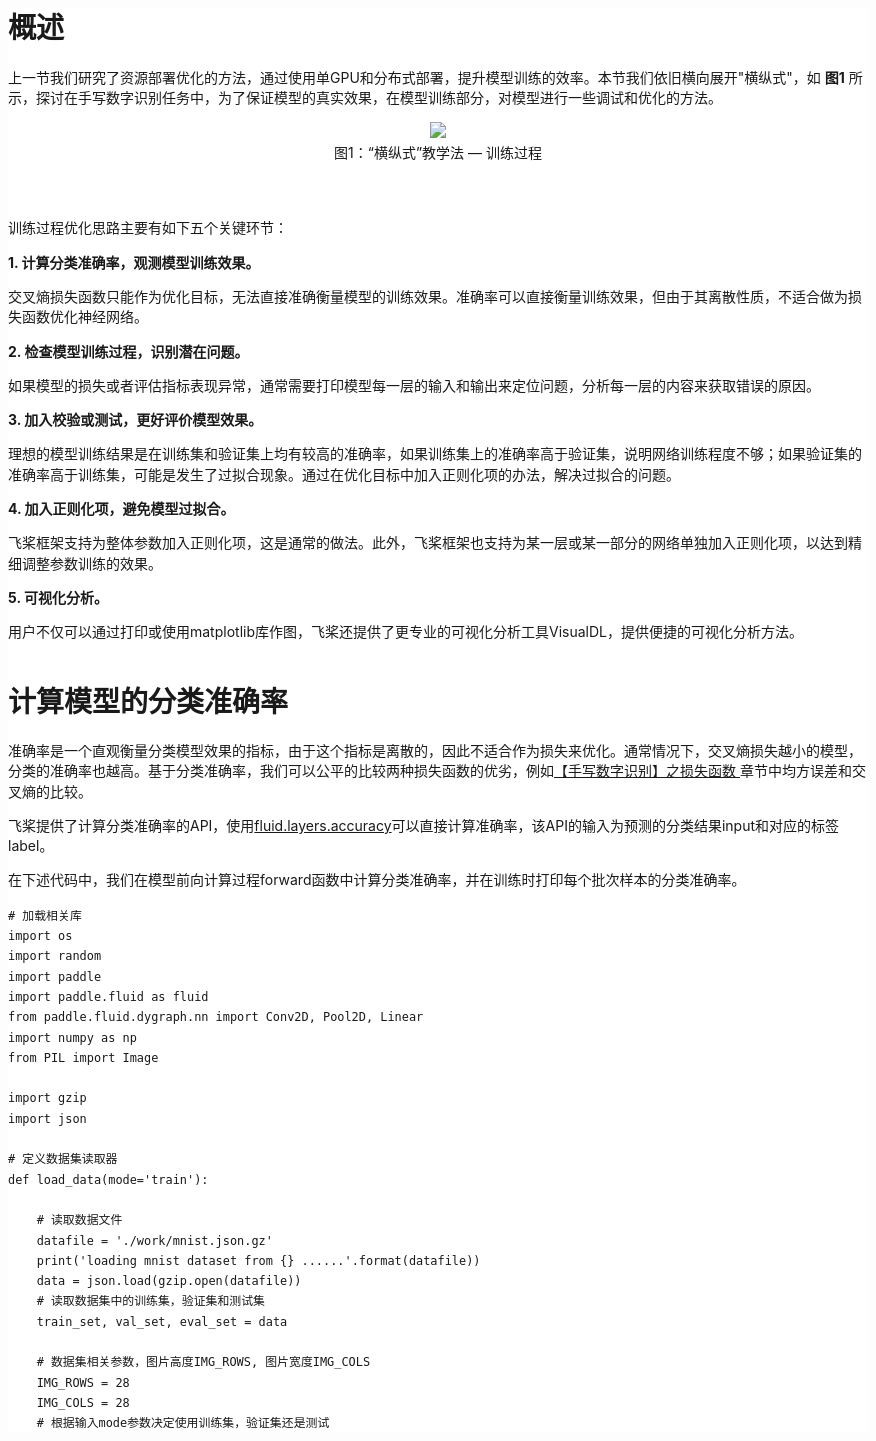 # 概述

上一节我们研究了资源部署优化的方法，通过使用单GPU和分布式部署，提升模型训练的效率。本节我们依旧横向展开"横纵式"，如 **图1** 所示，探讨在手写数字识别任务中，为了保证模型的真实效果，在模型训练部分，对模型进行一些调试和优化的方法。

<center><img src="https://ai-studio-static-online.cdn.bcebos.com/0f94e16e03f34223903319eb50c8c09687d203f0e718491bbc7c4fc1b2a88585" width="1000" hegiht="" ></center>
<center>图1：“横纵式”教学法 — 训练过程</center>
<br></br>

训练过程优化思路主要有如下五个关键环节：

**1. 计算分类准确率，观测模型训练效果。**

交叉熵损失函数只能作为优化目标，无法直接准确衡量模型的训练效果。准确率可以直接衡量训练效果，但由于其离散性质，不适合做为损失函数优化神经网络。
    
**2. 检查模型训练过程，识别潜在问题。**

如果模型的损失或者评估指标表现异常，通常需要打印模型每一层的输入和输出来定位问题，分析每一层的内容来获取错误的原因。
    
**3. 加入校验或测试，更好评价模型效果。**

理想的模型训练结果是在训练集和验证集上均有较高的准确率，如果训练集上的准确率高于验证集，说明网络训练程度不够；如果验证集的准确率高于训练集，可能是发生了过拟合现象。通过在优化目标中加入正则化项的办法，解决过拟合的问题。
    
**4. 加入正则化项，避免模型过拟合。**

飞桨框架支持为整体参数加入正则化项，这是通常的做法。此外，飞桨框架也支持为某一层或某一部分的网络单独加入正则化项，以达到精细调整参数训练的效果。

**5. 可视化分析。**

用户不仅可以通过打印或使用matplotlib库作图，飞桨还提供了更专业的可视化分析工具VisualDL，提供便捷的可视化分析方法。

# 计算模型的分类准确率

准确率是一个直观衡量分类模型效果的指标，由于这个指标是离散的，因此不适合作为损失来优化。通常情况下，交叉熵损失越小的模型，分类的准确率也越高。基于分类准确率，我们可以公平的比较两种损失函数的优劣，例如[【手写数字识别】之损失函数 ](https://aistudio.baidu.com/aistudio/projectdetail/575664)章节中均方误差和交叉熵的比较。

飞桨提供了计算分类准确率的API，使用[fluid.layers.accuracy](https://www.paddlepaddle.org.cn/documentation/docs/zh/api_cn/layers_cn/accuracy_cn.html#accuracy)可以直接计算准确率，该API的输入为预测的分类结果input和对应的标签label。

在下述代码中，我们在模型前向计算过程forward函数中计算分类准确率，并在训练时打印每个批次样本的分类准确率。
```
# 加载相关库
import os
import random
import paddle
import paddle.fluid as fluid
from paddle.fluid.dygraph.nn import Conv2D, Pool2D, Linear
import numpy as np
from PIL import Image

import gzip
import json

# 定义数据集读取器
def load_data(mode='train'):

    # 读取数据文件
    datafile = './work/mnist.json.gz'
    print('loading mnist dataset from {} ......'.format(datafile))
    data = json.load(gzip.open(datafile))
    # 读取数据集中的训练集，验证集和测试集
    train_set, val_set, eval_set = data

    # 数据集相关参数，图片高度IMG_ROWS, 图片宽度IMG_COLS
    IMG_ROWS = 28
    IMG_COLS = 28
    # 根据输入mode参数决定使用训练集，验证集还是测试
```